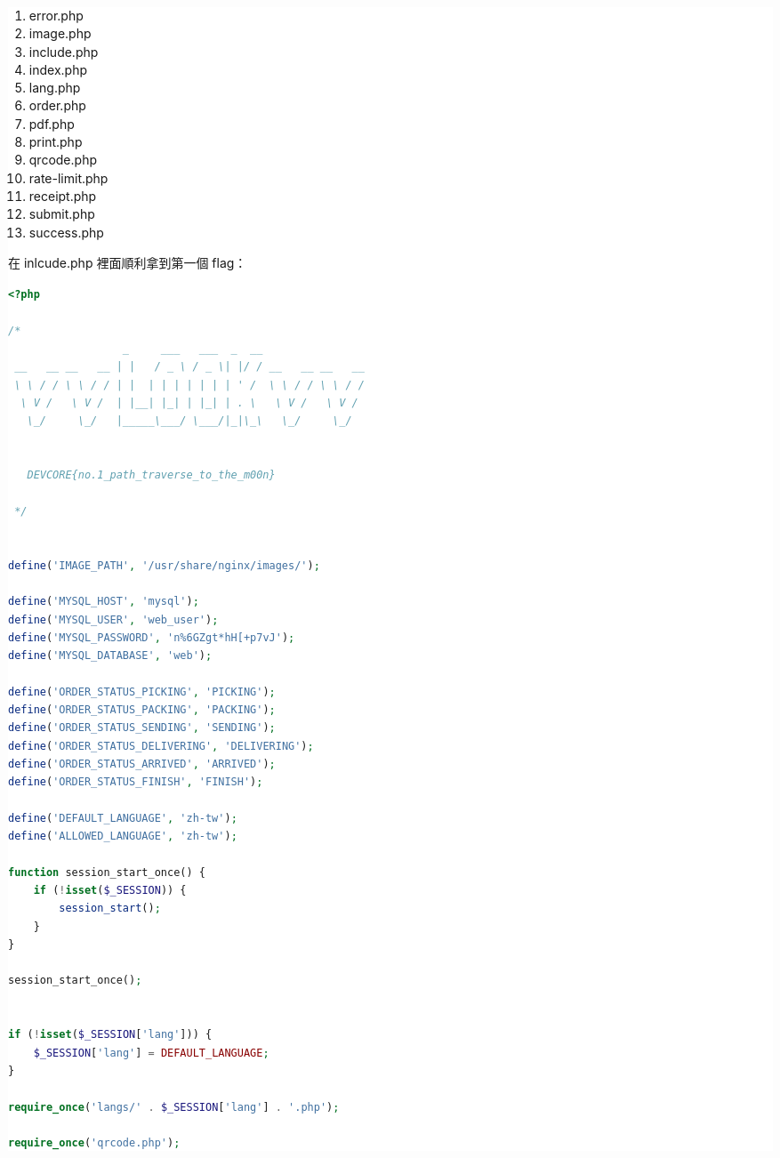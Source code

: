 1. error.php
2. image.php
3. include.php
4. index.php
5. lang.php
6. order.php
7. pdf.php
8. print.php
9. qrcode.php
10. rate-limit.php
11. receipt.php
12. submit.php
13. success.php

在 inlcude.php 裡面順利拿到第一個 flag：

``` php
<?php

/*
                  _     ___   ___  _  __                
 __   __ __   __ | |   / _ \ / _ \| |/ / __   __ __   __
 \ \ / / \ \ / / | |  | | | | | | | ' /  \ \ / / \ \ / /
  \ V /   \ V /  | |__| |_| | |_| | . \   \ V /   \ V / 
   \_/     \_/   |_____\___/ \___/|_|\_\   \_/     \_/  
                                                        

   DEVCORE{no.1_path_traverse_to_the_m00n}

 */


define('IMAGE_PATH', '/usr/share/nginx/images/');

define('MYSQL_HOST', 'mysql');
define('MYSQL_USER', 'web_user');
define('MYSQL_PASSWORD', 'n%6GZgt*hH[+p7vJ');
define('MYSQL_DATABASE', 'web');

define('ORDER_STATUS_PICKING', 'PICKING');
define('ORDER_STATUS_PACKING', 'PACKING');
define('ORDER_STATUS_SENDING', 'SENDING');
define('ORDER_STATUS_DELIVERING', 'DELIVERING');
define('ORDER_STATUS_ARRIVED', 'ARRIVED');
define('ORDER_STATUS_FINISH', 'FINISH');

define('DEFAULT_LANGUAGE', 'zh-tw');
define('ALLOWED_LANGUAGE', 'zh-tw');

function session_start_once() {
    if (!isset($_SESSION)) { 
        session_start();
    }
}

session_start_once();


if (!isset($_SESSION['lang'])) {
    $_SESSION['lang'] = DEFAULT_LANGUAGE;
}

require_once('langs/' . $_SESSION['lang'] . '.php');

require_once('qrcode.php');
```